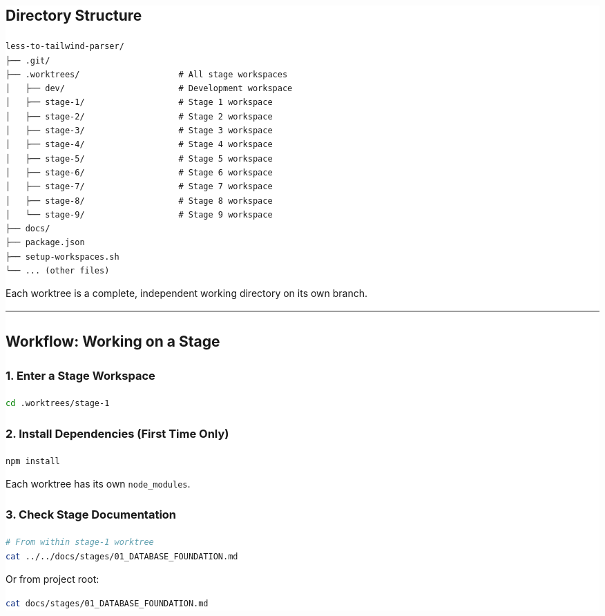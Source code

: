## Directory Structure

```
less-to-tailwind-parser/
├── .git/
├── .worktrees/                    # All stage workspaces
│   ├── dev/                       # Development workspace
│   ├── stage-1/                   # Stage 1 workspace
│   ├── stage-2/                   # Stage 2 workspace
│   ├── stage-3/                   # Stage 3 workspace
│   ├── stage-4/                   # Stage 4 workspace
│   ├── stage-5/                   # Stage 5 workspace
│   ├── stage-6/                   # Stage 6 workspace
│   ├── stage-7/                   # Stage 7 workspace
│   ├── stage-8/                   # Stage 8 workspace
│   └── stage-9/                   # Stage 9 workspace
├── docs/
├── package.json
├── setup-workspaces.sh
└── ... (other files)
```

Each worktree is a complete, independent working directory on its own branch.

---

## Workflow: Working on a Stage

### 1. Enter a Stage Workspace

```bash
cd .worktrees/stage-1
```

### 2. Install Dependencies (First Time Only)

```bash
npm install
```

Each worktree has its own `node_modules`.

### 3. Check Stage Documentation

```bash
# From within stage-1 worktree
cat ../../docs/stages/01_DATABASE_FOUNDATION.md
```

Or from project root:
```bash
cat docs/stages/01_DATABASE_FOUNDATION.md
```
